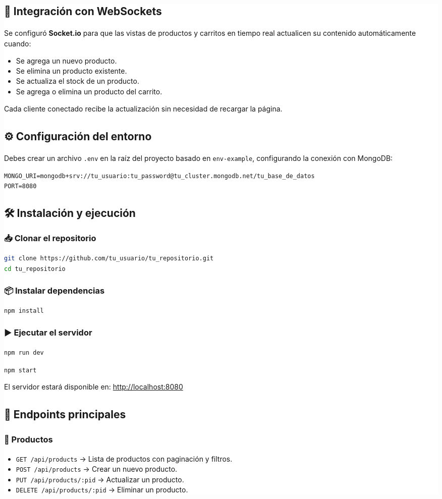 ## 🔌 Integración con WebSockets

Se configuró **Socket.io** para que las vistas de productos y carritos en tiempo real actualicen su contenido automáticamente cuando:

- Se agrega un nuevo producto.
- Se elimina un producto existente.
- Se actualiza el stock de un producto.
- Se agrega o elimina un producto del carrito.

Cada cliente conectado recibe la actualización sin necesidad de recargar la página.

## ⚙️ Configuración del entorno

Debes crear un archivo `.env` en la raíz del proyecto basado en `env-example`, configurando la conexión con MongoDB:

```plaintext
MONGO_URI=mongodb+srv://tu_usuario:tu_password@tu_cluster.mongodb.net/tu_base_de_datos
PORT=8080
```

## 🛠️ Instalación y ejecución

### 📥 Clonar el repositorio

```bash
git clone https://github.com/tu_usuario/tu_repositorio.git
cd tu_repositorio
```

### 📦 Instalar dependencias

```bash
npm install
```

### ▶️ Ejecutar el servidor

```bash
npm run dev
```

```bash
npm start
```

El servidor estará disponible en: [http://localhost:8080](http://localhost:8080)

## 📡 Endpoints principales

### 📍 Productos

- `GET /api/products` → Lista de productos con paginación y filtros.
- `POST /api/products` → Crear un nuevo producto.
- `PUT /api/products/:pid` → Actualizar un producto.
- `DELETE /api/products/:pid` → Eliminar un producto.

